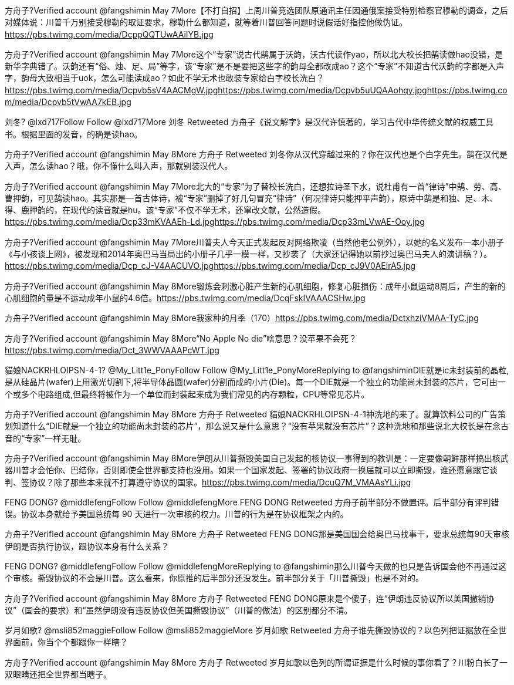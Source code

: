 方舟子?Verified account @fangshimin May 7More【不打自招】上周川普竞选团队原通讯主任因通俄案接受特别检察官穆勒的调查，之后对媒体说：川普千万别接受穆勒的取证要求，穆勒什么都知道，就等着川普回答问题时说假话好指控他做伪证。https://pbs.twimg.com/media/DcppQQTUwAAiIYB.jpg

方舟子?Verified account @fangshimin May 7More这个“专家”说古代鹄属于沃韵，沃古代读作yao，所以北大校长把鹄读做hao没错，是新华字典错了。沃韵还有“俗、烛、足、局”等字，该“专家”是不是要把这些字的韵母全都改成ao？这个“专家”不知道古代沃韵的字都是入声字，韵母大致相当于uok，怎么可能读成ao？如此不学无术也敢装专家给白字校长洗白？https://pbs.twimg.com/media/Dcpvb5sV4AACMgW.jpghttps://pbs.twimg.com/media/Dcpvb5uUQAAohqy.jpghttps://pbs.twimg.com/media/Dcpvb5tVwAA7kEB.jpg

刘冬? @lxd717Follow Follow @lxd717More 刘冬 Retweeted 方舟子《说文解字》是汉代许慎著的，学习古代中华传统文献的权威工具书。根据里面的发音，的确是读hao。

方舟子?Verified account @fangshimin May 8More 方舟子 Retweeted 刘冬你从汉代穿越过来的？你在汉代也是个白字先生。鹄在汉代是入声，怎么读hao？哦，你不懂什么叫入声，那就别装汉代人。

方舟子?Verified account @fangshimin May 7More北大的“专家”为了替校长洗白，还想拉诗圣下水，说杜甫有一首“律诗”中鹄、劳、高、曹押韵，可见鹄读hao。其实那是一首古体诗，被“专家”删掉了好几句冒充“律诗”（何况律诗只能押平声韵），原诗中鹄是和独、足、木、得、鹿押韵的，在现代的读音就是hu。该“专家”不仅不学无术，还窜改文献，公然造假。https://pbs.twimg.com/media/Dcp33mKVAAEh-Ld.jpghttps://pbs.twimg.com/media/Dcp33mLVwAE-Ooy.jpg

方舟子?Verified account @fangshimin May 7More川普夫人今天正式发起反对网络欺凌（当然他老公例外），以她的名义发布一本小册子《与小孩谈上网》，被发现和2014年奥巴马当局出的小册子几乎一模一样，又抄袭了（大家还记得她以前抄过奥巴马夫人的演讲稿？）。https://pbs.twimg.com/media/Dcp_cJ-V4AACUVO.jpghttps://pbs.twimg.com/media/Dcp_cJ9V0AEirA5.jpg

方舟子?Verified account @fangshimin May 8More锻炼会刺激心脏产生新的心肌细胞，修复心脏损伤：成年小鼠运动8周后，产生的新的心肌细胞的量是不运动成年小鼠的4.6倍。https://pbs.twimg.com/media/DcqFskIVAAACSHw.jpg

方舟子?Verified account @fangshimin May 8More我家种的月季（170）https://pbs.twimg.com/media/DctxhziVMAA-TyC.jpg

方舟子?Verified account @fangshimin May 8More“No Apple No die”啥意思？没苹果不会死？https://pbs.twimg.com/media/Dct_3WWVAAAPcWT.jpg

貓娘NACKRHLOIPSN-4-1? @My_Litt1e_PonyFollow Follow @My_Litt1e_PonyMoreReplying to @fangshiminDIE就是ic未封装前的晶粒,是从硅晶片(wafer)上用激光切割下,将半导体晶圆(wafer)分割而成的小片(Die)。每一个DIE就是一个独立的功能尚未封装的芯片，它可由一个或多个电路组成,但最终将被作为一个单位而封装起来成为我们常见的内存颗粒，CPU等常见芯片。

方舟子?Verified account @fangshimin May 8More 方舟子 Retweeted 貓娘NACKRHLOIPSN-4-1神洗地的来了。就算饮料公司的广告策划知道什么“DIE就是一个独立的功能尚未封装的芯片”，那么说又是什么意思？“没有苹果就没有芯片”？这种洗地和那些说北大校长是在念古音的“专家”一样无耻。

方舟子?Verified account @fangshimin May 8More伊朗从川普撕毁美国自己发起的核协议一事得到的教训是：一定要像朝鲜那样搞出核武器川普才会怕你、巴结你，否则即使全世界都支持也没用。如果一个国家发起、签署的协议政府一换届就可以立即撕毁，谁还愿意跟它谈判、签协议？除了那些本来就不打算遵守协议的国家。https://pbs.twimg.com/media/DcuQ7M_VMAAsYLi.jpg

FENG DONG? @middlefengFollow Follow @middlefengMore FENG DONG Retweeted 方舟子前半部分不做置评。后半部分有评判错误。协议本身就给予美国总统每 90 天进行一次审核的权力。川普的行为是在协议框架之内的。

方舟子?Verified account @fangshimin May 8More 方舟子 Retweeted FENG DONG那是美国国会给奥巴马找事干，要求总统每90天审核伊朗是否执行协议，跟协议本身有什么关系？

FENG DONG? @middlefengFollow Follow @middlefengMoreReplying to @fangshimin那么川普今天做的也只是告诉国会他不再通过这个审核。撕毁协议的不会是川普。这么看来，你原推的后半部分还没发生。前半部分关于「川普撕毁」也是不对的。

方舟子?Verified account @fangshimin May 8More 方舟子 Retweeted FENG DONG原来是个傻子，连“伊朗违反协议所以美国撤销协议”（国会的要求）和“虽然伊朗没有违反协议但美国撕毁协议”（川普的做法）的区别都分不清。

岁月如歌? @msli852maggieFollow Follow @msli852maggieMore 岁月如歌 Retweeted 方舟子谁先撕毁协议的？以色列把证据放在全世界面前，你当个个都跟你一样瞎？

方舟子?Verified account @fangshimin May 8More 方舟子 Retweeted 岁月如歌以色列的所谓证据是什么时候的事你看了？川粉白长了一双眼睛还把全世界都当瞎子。
